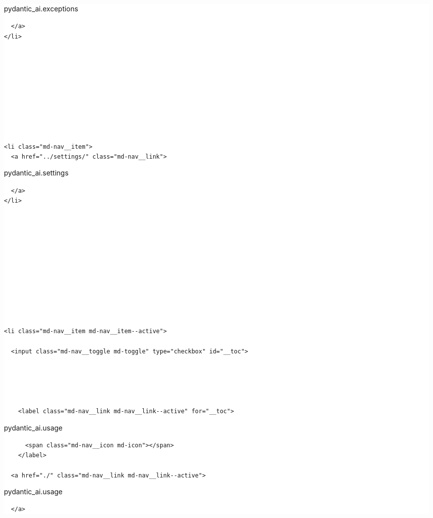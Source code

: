   <span class="md-ellipsis">
    pydantic_ai.exceptions
    
  </span>
  

      </a>
    </li>
  

              
            
              
                
  
  
  
  
    <li class="md-nav__item">
      <a href="../settings/" class="md-nav__link">
        
  
  <span class="md-ellipsis">
    pydantic_ai.settings
    
  </span>
  

      </a>
    </li>
  

              
            
              
                
  
  
    
  
  
  
    <li class="md-nav__item md-nav__item--active">
      
      <input class="md-nav__toggle md-toggle" type="checkbox" id="__toc">
      
      
        
      
      
        <label class="md-nav__link md-nav__link--active" for="__toc">
          
  
  <span class="md-ellipsis">
    pydantic_ai.usage
    
  </span>
  

          <span class="md-nav__icon md-icon"></span>
        </label>
      
      <a href="./" class="md-nav__link md-nav__link--active">
        
  
  <span class="md-ellipsis">
    pydantic_ai.usage
    
  </span>
  

      </a>
      